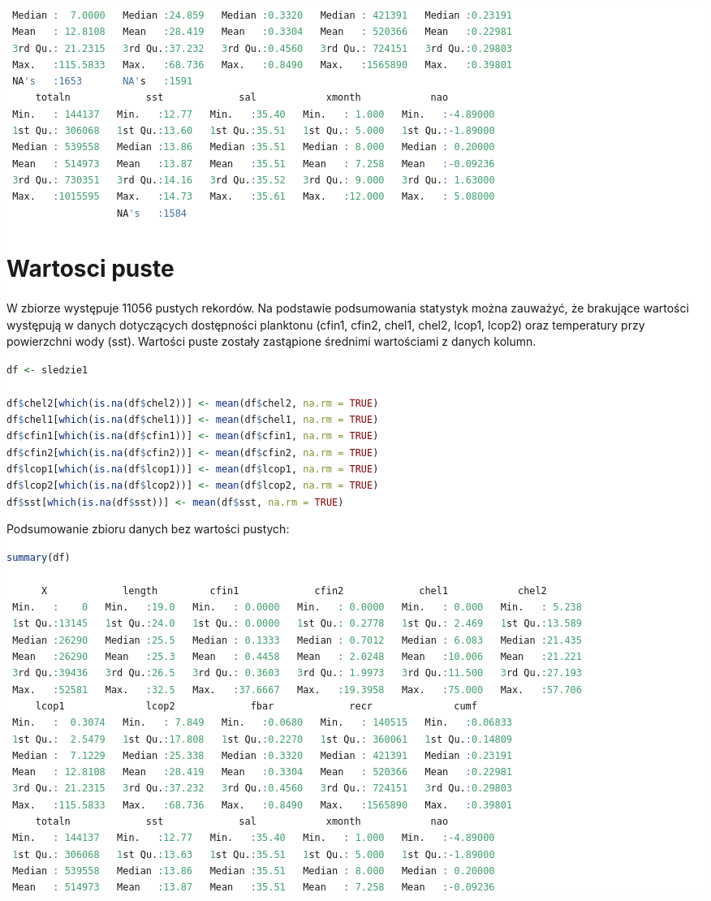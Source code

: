 ``` r
 Median :  7.0000   Median :24.859   Median :0.3320   Median : 421391   Median :0.23191  
 Mean   : 12.8108   Mean   :28.419   Mean   :0.3304   Mean   : 520366   Mean   :0.22981  
 3rd Qu.: 21.2315   3rd Qu.:37.232   3rd Qu.:0.4560   3rd Qu.: 724151   3rd Qu.:0.29803  
 Max.   :115.5833   Max.   :68.736   Max.   :0.8490   Max.   :1565890   Max.   :0.39801  
 NA's   :1653       NA's   :1591                                                         
     totaln             sst             sal            xmonth            nao          
 Min.   : 144137   Min.   :12.77   Min.   :35.40   Min.   : 1.000   Min.   :-4.89000  
 1st Qu.: 306068   1st Qu.:13.60   1st Qu.:35.51   1st Qu.: 5.000   1st Qu.:-1.89000  
 Median : 539558   Median :13.86   Median :35.51   Median : 8.000   Median : 0.20000  
 Mean   : 514973   Mean   :13.87   Mean   :35.51   Mean   : 7.258   Mean   :-0.09236  
 3rd Qu.: 730351   3rd Qu.:14.16   3rd Qu.:35.52   3rd Qu.: 9.000   3rd Qu.: 1.63000  
 Max.   :1015595   Max.   :14.73   Max.   :35.61   Max.   :12.000   Max.   : 5.08000  
                   NA's   :1584  
```

Wartosci puste
================

W zbiorze występuje 11056 pustych rekordów. Na podstawie podsumowania statystyk można zauważyć, że brakujące wartości występują w danych dotyczących dostępności planktonu (cfin1, cfin2, chel1, chel2, lcop1, lcop2) oraz temperatury przy powierzchni wody (sst). Wartości puste zostały zastąpione średnimi wartościami z danych kolumn.

``` r
df <- sledzie1

df$chel2[which(is.na(df$chel2))] <- mean(df$chel2, na.rm = TRUE)
df$chel1[which(is.na(df$chel1))] <- mean(df$chel1, na.rm = TRUE)
df$cfin1[which(is.na(df$cfin1))] <- mean(df$cfin1, na.rm = TRUE)
df$cfin2[which(is.na(df$cfin2))] <- mean(df$cfin2, na.rm = TRUE)
df$lcop1[which(is.na(df$lcop1))] <- mean(df$lcop1, na.rm = TRUE)
df$lcop2[which(is.na(df$lcop2))] <- mean(df$lcop2, na.rm = TRUE)
df$sst[which(is.na(df$sst))] <- mean(df$sst, na.rm = TRUE)
```

Podsumowanie zbioru danych bez wartości pustych:

``` r
summary(df)

      X             length         cfin1             cfin2             chel1            chel2       
 Min.   :    0   Min.   :19.0   Min.   : 0.0000   Min.   : 0.0000   Min.   : 0.000   Min.   : 5.238  
 1st Qu.:13145   1st Qu.:24.0   1st Qu.: 0.0000   1st Qu.: 0.2778   1st Qu.: 2.469   1st Qu.:13.589  
 Median :26290   Median :25.5   Median : 0.1333   Median : 0.7012   Median : 6.083   Median :21.435  
 Mean   :26290   Mean   :25.3   Mean   : 0.4458   Mean   : 2.0248   Mean   :10.006   Mean   :21.221  
 3rd Qu.:39436   3rd Qu.:26.5   3rd Qu.: 0.3603   3rd Qu.: 1.9973   3rd Qu.:11.500   3rd Qu.:27.193  
 Max.   :52581   Max.   :32.5   Max.   :37.6667   Max.   :19.3958   Max.   :75.000   Max.   :57.706  
     lcop1              lcop2             fbar             recr              cumf        
 Min.   :  0.3074   Min.   : 7.849   Min.   :0.0680   Min.   : 140515   Min.   :0.06833  
 1st Qu.:  2.5479   1st Qu.:17.808   1st Qu.:0.2270   1st Qu.: 360061   1st Qu.:0.14809  
 Median :  7.1229   Median :25.338   Median :0.3320   Median : 421391   Median :0.23191  
 Mean   : 12.8108   Mean   :28.419   Mean   :0.3304   Mean   : 520366   Mean   :0.22981  
 3rd Qu.: 21.2315   3rd Qu.:37.232   3rd Qu.:0.4560   3rd Qu.: 724151   3rd Qu.:0.29803  
 Max.   :115.5833   Max.   :68.736   Max.   :0.8490   Max.   :1565890   Max.   :0.39801  
     totaln             sst             sal            xmonth            nao          
 Min.   : 144137   Min.   :12.77   Min.   :35.40   Min.   : 1.000   Min.   :-4.89000  
 1st Qu.: 306068   1st Qu.:13.63   1st Qu.:35.51   1st Qu.: 5.000   1st Qu.:-1.89000  
 Median : 539558   Median :13.86   Median :35.51   Median : 8.000   Median : 0.20000  
 Mean   : 514973   Mean   :13.87   Mean   :35.51   Mean   : 7.258   Mean   :-0.09236  
```